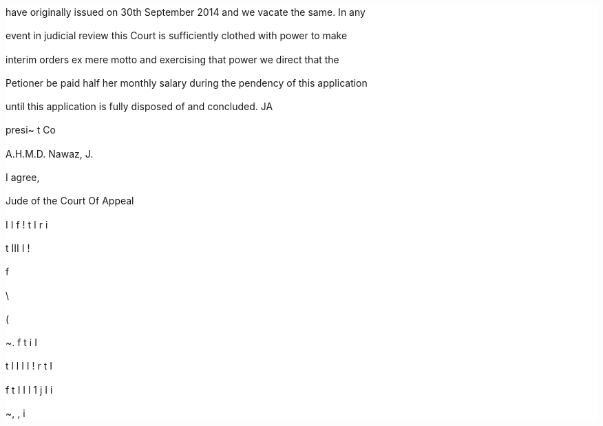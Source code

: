 have originally issued on 30th September 2014 and we vacate the same. In any

event in judicial review this Court is sufficiently clothed with power to make

interim orders ex mere motto and exercising that power we direct that the

Petioner be paid half her monthly salary during the pendency of this application

until this application is fully disposed of and concluded. JA

presi~ t Co

A.H.M.D. Nawaz, J.

I agree,

Jude of the Court Of Appeal

I I f ! t I r i

t III I !

f

\

(

~. f t i I

t l l I I ! r t I

f t I I l 1 j I i

~, , i